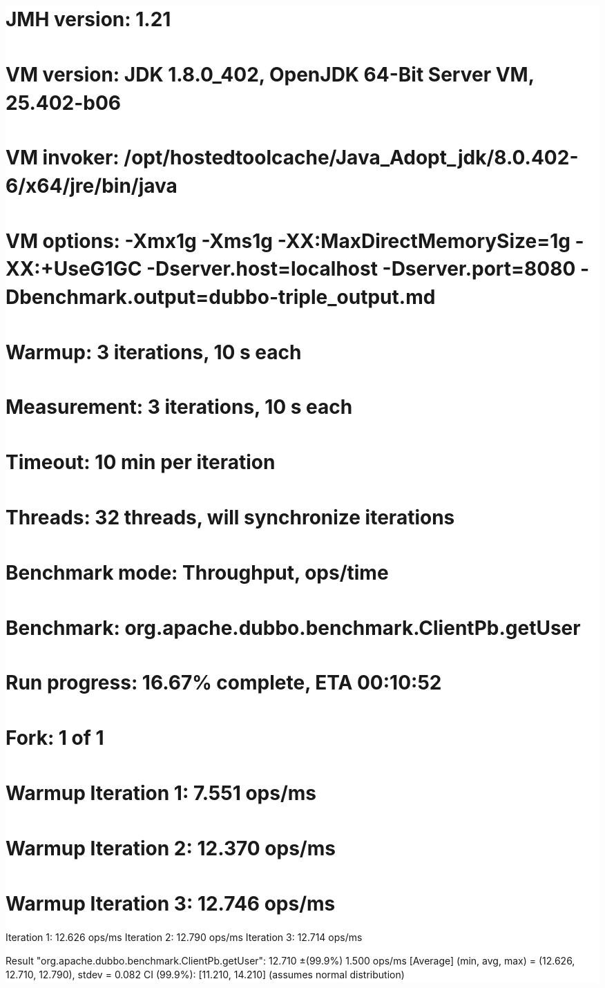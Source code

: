 
# JMH version: 1.21
# VM version: JDK 1.8.0_402, OpenJDK 64-Bit Server VM, 25.402-b06
# VM invoker: /opt/hostedtoolcache/Java_Adopt_jdk/8.0.402-6/x64/jre/bin/java
# VM options: -Xmx1g -Xms1g -XX:MaxDirectMemorySize=1g -XX:+UseG1GC -Dserver.host=localhost -Dserver.port=8080 -Dbenchmark.output=dubbo-triple_output.md
# Warmup: 3 iterations, 10 s each
# Measurement: 3 iterations, 10 s each
# Timeout: 10 min per iteration
# Threads: 32 threads, will synchronize iterations
# Benchmark mode: Throughput, ops/time
# Benchmark: org.apache.dubbo.benchmark.ClientPb.getUser

# Run progress: 16.67% complete, ETA 00:10:52
# Fork: 1 of 1
# Warmup Iteration   1: 7.551 ops/ms
# Warmup Iteration   2: 12.370 ops/ms
# Warmup Iteration   3: 12.746 ops/ms
Iteration   1: 12.626 ops/ms
Iteration   2: 12.790 ops/ms
Iteration   3: 12.714 ops/ms


Result "org.apache.dubbo.benchmark.ClientPb.getUser":
  12.710 ±(99.9%) 1.500 ops/ms [Average]
  (min, avg, max) = (12.626, 12.710, 12.790), stdev = 0.082
  CI (99.9%): [11.210, 14.210] (assumes normal distribution)
